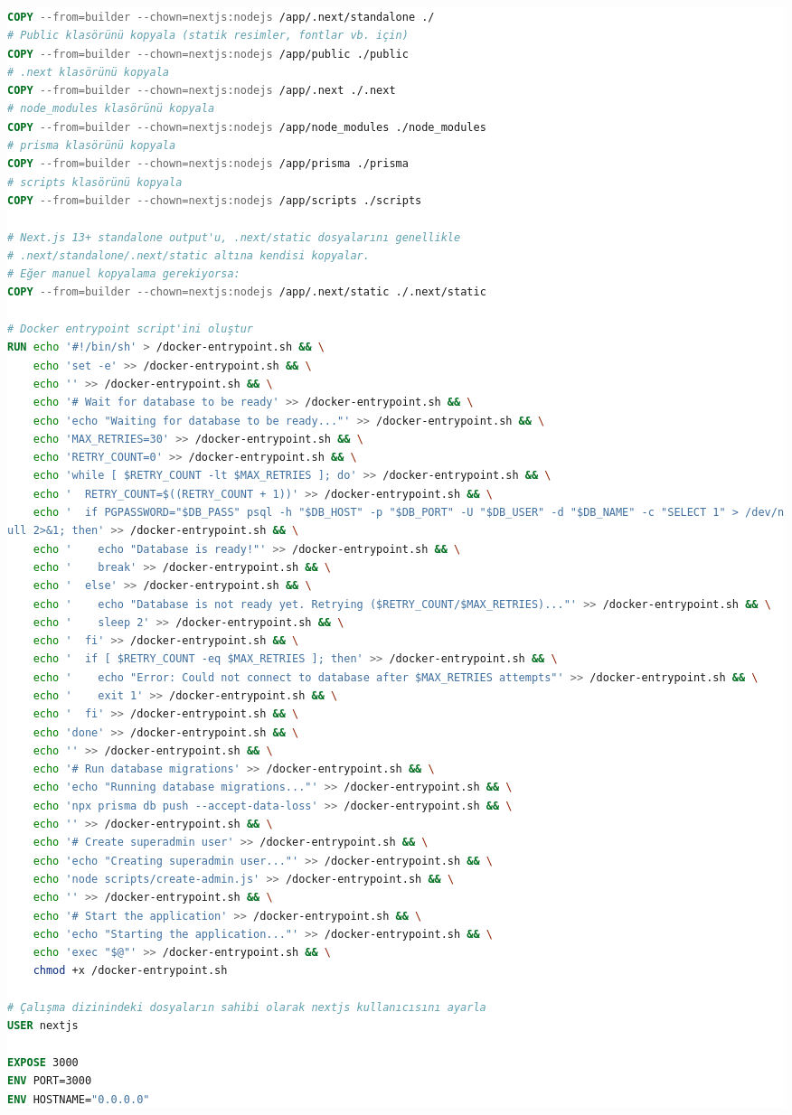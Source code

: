 ```dockerfile
COPY --from=builder --chown=nextjs:nodejs /app/.next/standalone ./
# Public klasörünü kopyala (statik resimler, fontlar vb. için)
COPY --from=builder --chown=nextjs:nodejs /app/public ./public
# .next klasörünü kopyala
COPY --from=builder --chown=nextjs:nodejs /app/.next ./.next
# node_modules klasörünü kopyala
COPY --from=builder --chown=nextjs:nodejs /app/node_modules ./node_modules
# prisma klasörünü kopyala
COPY --from=builder --chown=nextjs:nodejs /app/prisma ./prisma
# scripts klasörünü kopyala
COPY --from=builder --chown=nextjs:nodejs /app/scripts ./scripts

# Next.js 13+ standalone output'u, .next/static dosyalarını genellikle
# .next/standalone/.next/static altına kendisi kopyalar.
# Eğer manuel kopyalama gerekiyorsa:
COPY --from=builder --chown=nextjs:nodejs /app/.next/static ./.next/static

# Docker entrypoint script'ini oluştur
RUN echo '#!/bin/sh' > /docker-entrypoint.sh && \
    echo 'set -e' >> /docker-entrypoint.sh && \
    echo '' >> /docker-entrypoint.sh && \
    echo '# Wait for database to be ready' >> /docker-entrypoint.sh && \
    echo 'echo "Waiting for database to be ready..."' >> /docker-entrypoint.sh && \
    echo 'MAX_RETRIES=30' >> /docker-entrypoint.sh && \
    echo 'RETRY_COUNT=0' >> /docker-entrypoint.sh && \
    echo 'while [ $RETRY_COUNT -lt $MAX_RETRIES ]; do' >> /docker-entrypoint.sh && \
    echo '  RETRY_COUNT=$((RETRY_COUNT + 1))' >> /docker-entrypoint.sh && \
    echo '  if PGPASSWORD="$DB_PASS" psql -h "$DB_HOST" -p "$DB_PORT" -U "$DB_USER" -d "$DB_NAME" -c "SELECT 1" > /dev/null 2>&1; then' >> /docker-entrypoint.sh && \
    echo '    echo "Database is ready!"' >> /docker-entrypoint.sh && \
    echo '    break' >> /docker-entrypoint.sh && \
    echo '  else' >> /docker-entrypoint.sh && \
    echo '    echo "Database is not ready yet. Retrying ($RETRY_COUNT/$MAX_RETRIES)..."' >> /docker-entrypoint.sh && \
    echo '    sleep 2' >> /docker-entrypoint.sh && \
    echo '  fi' >> /docker-entrypoint.sh && \
    echo '  if [ $RETRY_COUNT -eq $MAX_RETRIES ]; then' >> /docker-entrypoint.sh && \
    echo '    echo "Error: Could not connect to database after $MAX_RETRIES attempts"' >> /docker-entrypoint.sh && \
    echo '    exit 1' >> /docker-entrypoint.sh && \
    echo '  fi' >> /docker-entrypoint.sh && \
    echo 'done' >> /docker-entrypoint.sh && \
    echo '' >> /docker-entrypoint.sh && \
    echo '# Run database migrations' >> /docker-entrypoint.sh && \
    echo 'echo "Running database migrations..."' >> /docker-entrypoint.sh && \
    echo 'npx prisma db push --accept-data-loss' >> /docker-entrypoint.sh && \
    echo '' >> /docker-entrypoint.sh && \
    echo '# Create superadmin user' >> /docker-entrypoint.sh && \
    echo 'echo "Creating superadmin user..."' >> /docker-entrypoint.sh && \
    echo 'node scripts/create-admin.js' >> /docker-entrypoint.sh && \
    echo '' >> /docker-entrypoint.sh && \
    echo '# Start the application' >> /docker-entrypoint.sh && \
    echo 'echo "Starting the application..."' >> /docker-entrypoint.sh && \
    echo 'exec "$@"' >> /docker-entrypoint.sh && \
    chmod +x /docker-entrypoint.sh

# Çalışma dizinindeki dosyaların sahibi olarak nextjs kullanıcısını ayarla
USER nextjs

EXPOSE 3000
ENV PORT=3000
ENV HOSTNAME="0.0.0.0"

```